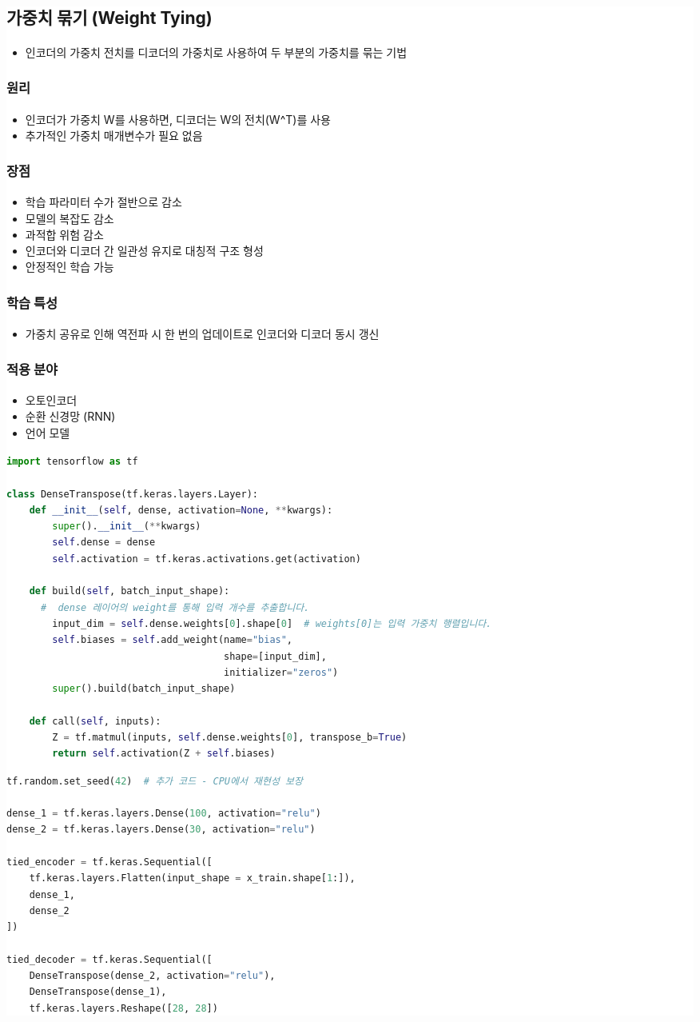 ## 가중치 묶기 (Weight Tying)

- 인코더의 가중치 전치를 디코더의 가중치로 사용하여 두 부분의 가중치를 묶는 기법

### 원리

- 인코더가 가중치 W를 사용하면, 디코더는 W의 전치(W^T)를 사용
- 추가적인 가중치 매개변수가 필요 없음

### 장점

- 학습 파라미터 수가 절반으로 감소
- 모델의 복잡도 감소
- 과적합 위험 감소
- 인코더와 디코더 간 일관성 유지로 대칭적 구조 형성
- 안정적인 학습 가능

### 학습 특성

- 가중치 공유로 인해 역전파 시 한 번의 업데이트로 인코더와 디코더 동시 갱신

### 적용 분야

- 오토인코더
- 순환 신경망 (RNN)
- 언어 모델


```python
import tensorflow as tf

class DenseTranspose(tf.keras.layers.Layer):
    def __init__(self, dense, activation=None, **kwargs):
        super().__init__(**kwargs)
        self.dense = dense
        self.activation = tf.keras.activations.get(activation)

    def build(self, batch_input_shape):
      #  dense 레이어의 weight를 통해 입력 개수를 추출합니다.
        input_dim = self.dense.weights[0].shape[0]  # weights[0]는 입력 가중치 행렬입니다.
        self.biases = self.add_weight(name="bias",
                                      shape=[input_dim],
                                      initializer="zeros")
        super().build(batch_input_shape)

    def call(self, inputs):
        Z = tf.matmul(inputs, self.dense.weights[0], transpose_b=True)
        return self.activation(Z + self.biases)
```
```python
tf.random.set_seed(42)  # 추가 코드 - CPU에서 재현성 보장

dense_1 = tf.keras.layers.Dense(100, activation="relu")
dense_2 = tf.keras.layers.Dense(30, activation="relu")

tied_encoder = tf.keras.Sequential([
    tf.keras.layers.Flatten(input_shape = x_train.shape[1:]),
    dense_1,
    dense_2
])

tied_decoder = tf.keras.Sequential([
    DenseTranspose(dense_2, activation="relu"),
    DenseTranspose(dense_1),
    tf.keras.layers.Reshape([28, 28])
```
